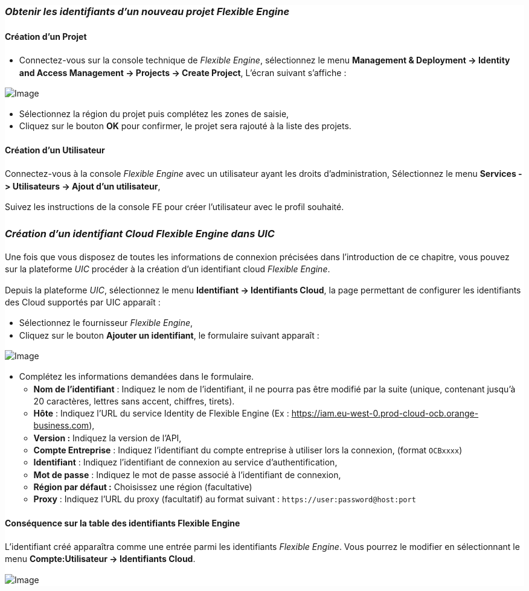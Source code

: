 ### ***Obtenir les identifiants d’un nouveau projet Flexible Engine*** 
#### **Création d’un Projet**
- Connectez-vous sur la console technique de *Flexible Engine*, sélectionnez le menu **Management & Deployment -> Identity and Access Management -> Projects -> Create Project**, L’écran suivant s’affiche :

![Image](/img_fr/img_UIC_Services/img_flexibleengine/image004.png#bordered) 

- Sélectionnez la région du projet puis complétez les zones de saisie, 
- Cliquez sur le bouton **OK** pour confirmer, le projet sera rajouté à la liste des projets. 

#### **Création d’un Utilisateur**
Connectez-vous à la console *Flexible Engine* avec un utilisateur ayant les droits d’administration, Sélectionnez le menu **Services -> Utilisateurs -> Ajout d’un utilisateur**,

Suivez les instructions de la console FE pour créer l’utilisateur avec le profil souhaité.  

### ***Création d’un identifiant Cloud Flexible Engine dans UIC***
Une fois que vous disposez de toutes les informations de connexion précisées dans l’introduction de ce chapitre, vous pouvez sur la plateforme *UIC* procéder à la création d’un identifiant cloud *Flexible Engine*.

Depuis la plateforme *UIC*, sélectionnez le menu **Identifiant -> Identifiants Cloud**, la page permettant de configurer les identifiants des Cloud supportés par UIC apparaît :

- Sélectionnez le fournisseur *Flexible Engine*, 
- Cliquez sur le bouton **Ajouter un identifiant**, le formulaire suivant apparaît : 

![Image](/img_fr/img_UIC_Services/img_flexibleengine/image005.png#bordered)

- Complétez les informations demandées dans le formulaire.
	- **Nom de l’identifiant** : Indiquez le nom de l’identifiant, il ne pourra pas être modifié par la suite (unique, contenant jusqu’à 20 caractères, lettres sans accent, chiffres, tirets).
	- **Hôte** : Indiquez l’URL du service Identity de Flexible Engine (Ex : https://iam.eu-west-0.prod-cloud-ocb.orange-business.com),
	- **Version :** Indiquez la version de l’API,
	- **Compte Entreprise** : Indiquez l’identifiant du compte entreprise à utiliser lors la connexion, (format ```OCBxxxx```)
	- **Identifiant** : Indiquez l’identifiant de connexion au service d’authentification,
	- **Mot de passe** : Indiquez le mot de passe associé à l’identifiant de connexion,
	- **Région par défaut :** Choisissez une région (facultative)
	- **Proxy** : Indiquez l’URL du proxy (facultatif) au format suivant : ```https://user:password@host:port```

#### **Conséquence sur la table des identifiants Flexible Engine** 
L’identifiant créé apparaîtra comme une entrée parmi les identifiants *Flexible Engine*. Vous pourrez le modifier en sélectionnant le menu **Compte:Utilisateur -> Identifiants Cloud**.

![Image](/img_fr/img_UIC_Services/img_flexibleengine/image006.png#bordered) 
